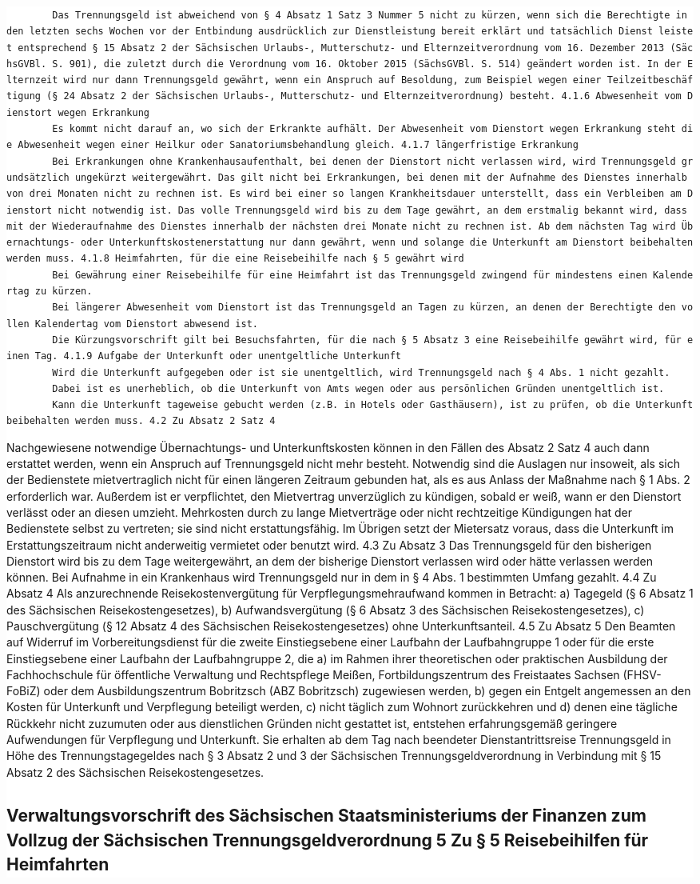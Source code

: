             
            Das Trennungsgeld ist abweichend von § 4 Absatz 1 Satz 3 Nummer 5 nicht zu kürzen, wenn sich die Berechtigte in den letzten sechs Wochen vor der Entbindung ausdrücklich zur Dienstleistung bereit erklärt und tatsächlich Dienst leistet entsprechend § 15 Absatz 2 der Sächsischen Urlaubs-, Mutterschutz- und Elternzeitverordnung vom 16. Dezember 2013 (SächsGVBl. S. 901), die zuletzt durch die Verordnung vom 16. Oktober 2015 (SächsGVBl. S. 514) geändert worden ist. In der Elternzeit wird nur dann Trennungsgeld gewährt, wenn ein Anspruch auf Besoldung, zum Beispiel wegen einer Teilzeitbeschäftigung (§ 24 Absatz 2 der Sächsischen Urlaubs-, Mutterschutz- und Elternzeitverordnung) besteht. 4.1.6 Abwesenheit vom Dienstort wegen Erkrankung  
            Es kommt nicht darauf an, wo sich der Erkrankte aufhält. Der Abwesenheit vom Dienstort wegen Erkrankung steht die Abwesenheit wegen einer Heilkur oder Sanatoriumsbehandlung gleich. 4.1.7 längerfristige Erkrankung  
            Bei Erkrankungen ohne Krankenhausaufenthalt, bei denen der Dienstort nicht verlassen wird, wird Trennungsgeld grundsätzlich ungekürzt weitergewährt. Das gilt nicht bei Erkrankungen, bei denen mit der Aufnahme des Dienstes innerhalb von drei Monaten nicht zu rechnen ist. Es wird bei einer so langen Krankheitsdauer unterstellt, dass ein Verbleiben am Dienstort nicht notwendig ist. Das volle Trennungsgeld wird bis zu dem Tage gewährt, an dem erstmalig bekannt wird, dass mit der Wiederaufnahme des Dienstes innerhalb der nächsten drei Monate nicht zu rechnen ist. Ab dem nächsten Tag wird Übernachtungs- oder Unterkunftskostenerstattung nur dann gewährt, wenn und solange die Unterkunft am Dienstort beibehalten werden muss. 4.1.8 Heimfahrten, für die eine Reisebeihilfe nach § 5 gewährt wird  
            Bei Gewährung einer Reisebeihilfe für eine Heimfahrt ist das Trennungsgeld zwingend für mindestens einen Kalendertag zu kürzen. 
            Bei längerer Abwesenheit vom Dienstort ist das Trennungsgeld an Tagen zu kürzen, an denen der Berechtigte den vollen Kalendertag vom Dienstort abwesend ist. 
            Die Kürzungsvorschrift gilt bei Besuchsfahrten, für die nach § 5 Absatz 3 eine Reisebeihilfe gewährt wird, für einen Tag. 4.1.9 Aufgabe der Unterkunft oder unentgeltliche Unterkunft 
            Wird die Unterkunft aufgegeben oder ist sie unentgeltlich, wird Trennungsgeld nach § 4 Abs. 1 nicht gezahlt. 
            Dabei ist es unerheblich, ob die Unterkunft von Amts wegen oder aus persönlichen Gründen unentgeltlich ist. 
            Kann die Unterkunft tageweise gebucht werden (z.B. in Hotels oder Gasthäusern), ist zu prüfen, ob die Unterkunft beibehalten werden muss. 4.2 Zu Absatz 2 Satz 4
  Nachgewiesene notwendige Übernachtungs- und Unterkunftskosten können in den Fällen des Absatz 2 Satz 4 auch dann erstattet werden, wenn ein Anspruch auf Trennungsgeld nicht mehr besteht. Notwendig sind die Auslagen nur insoweit, als sich der Bedienstete mietvertraglich nicht für einen längeren Zeitraum gebunden hat, als es aus Anlass der Maßnahme nach § 1 Abs. 2 erforderlich war. Außerdem ist er verpflichtet, den Mietvertrag unverzüglich zu kündigen, sobald er weiß, wann er den Dienstort verlässt oder an diesen umzieht. Mehrkosten durch zu lange Mietverträge oder nicht rechtzeitige Kündigungen hat der Bedienstete selbst zu vertreten; sie sind nicht erstattungsfähig. Im Übrigen setzt der Mietersatz voraus, dass die Unterkunft im Erstattungszeitraum nicht anderweitig vermietet oder benutzt wird. 4.3 Zu Absatz 3
  Das Trennungsgeld für den bisherigen Dienstort wird bis zu dem Tage weitergewährt, an dem der bisherige Dienstort verlassen wird oder hätte verlassen werden können. Bei Aufnahme in ein Krankenhaus wird Trennungsgeld nur in dem in § 4 Abs. 1 bestimmten Umfang gezahlt. 4.4 Zu Absatz 4
  Als anzurechnende Reisekostenvergütung für Verpflegungsmehraufwand kommen in Betracht: a) Tagegeld (§ 6 Absatz 1 des Sächsischen Reisekostengesetzes), b) Aufwandsvergütung (§ 6 Absatz 3 des Sächsischen Reisekostengesetzes), c) Pauschvergütung (§ 12 Absatz 4 des Sächsischen Reisekostengesetzes) ohne Unterkunftsanteil. 4.5 Zu Absatz 5
  Den Beamten auf Widerruf im Vorbereitungsdienst für die zweite Einstiegsebene einer Laufbahn der Laufbahngruppe 1 oder für die erste Einstiegsebene einer Laufbahn der Laufbahngruppe 2, die a) im Rahmen ihrer theoretischen oder praktischen Ausbildung der Fachhochschule für öffentliche Verwaltung und Rechtspflege Meißen, Fortbildungszentrum des Freistaates Sachsen (FHSV-FoBiZ) oder dem Ausbildungszentrum Bobritzsch (ABZ Bobritzsch) zugewiesen werden, b) gegen ein Entgelt angemessen an den Kosten für Unterkunft und Verpflegung beteiligt werden, c) nicht täglich zum Wohnort zurückkehren und d) denen eine tägliche Rückkehr nicht zuzumuten oder aus dienstlichen Gründen nicht gestattet ist, entstehen erfahrungsgemäß geringere Aufwendungen für Verpflegung und Unterkunft. 
            Sie erhalten ab dem Tag nach beendeter Dienstantrittsreise Trennungsgeld in Höhe des Trennungstagegeldes nach § 3 Absatz 2 und 3 der Sächsischen Trennungsgeldverordnung in Verbindung mit § 15 Absatz 2 des Sächsischen Reisekostengesetzes. 
## Verwaltungsvorschrift des Sächsischen Staatsministeriums der Finanzen zum Vollzug der Sächsischen Trennungsgeldverordnung 5 Zu § 5 Reisebeihilfen für Heimfahrten
